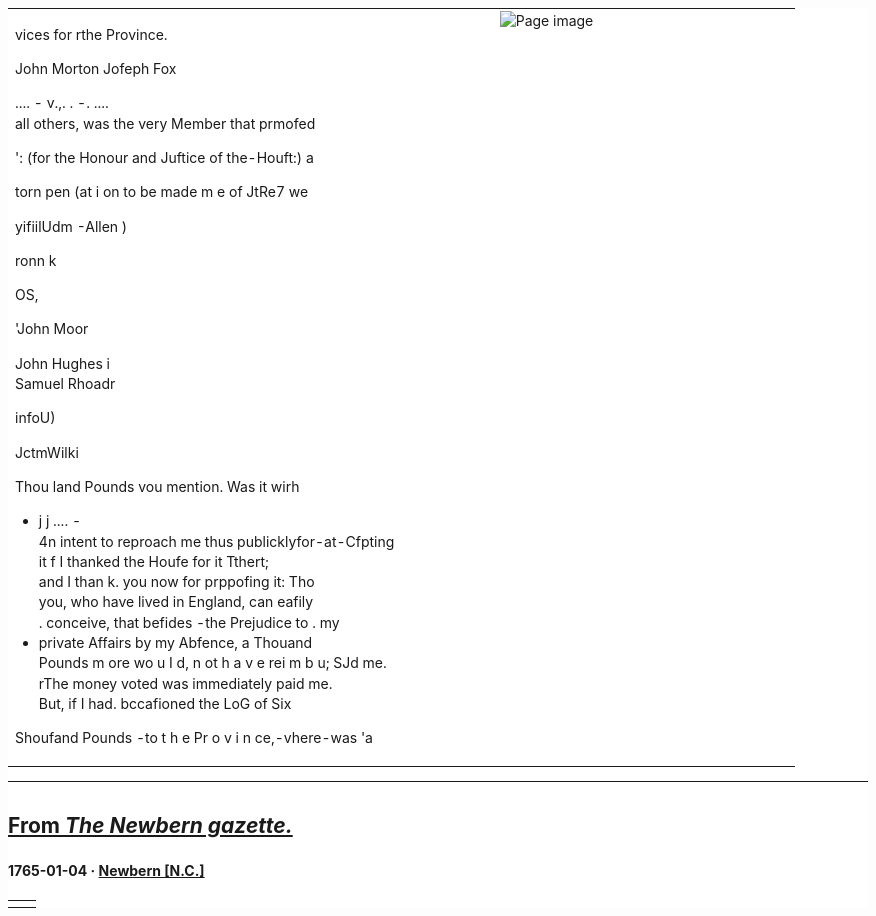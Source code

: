 <table style="width: 100%;"><tr><td style="width: 50%">

  
vices for rthe Province.  
  
John Morton Jofeph Fox  
  
.... - v.,. . -. ....  
all others, was the very Member that prmofed  
  
&#x27;: (for the Honour and Juftice of the-Houft:) a  
  
torn pen (at i on to be made m e of JtRe7 we  
  
yifiilUdm -Allen )  
  
  
ronn k  
  
OS,  
  
&#x27;John Moor  
  
John Hughes i  
Samuel Rhoadr  
  
infoU)  
  
JctmWilki  
  
  
Thou land Pounds vou mention. Was it wirh  
  
- j j .... -  
4n intent to reproach me thus publicklyfor-at-Cfpting  
it f I thanked the Houfe for it Tthert;  
and I than k. you now for prppofing it: Tho  
you, who have lived in England, can eafily  
. conceive, that befides -the Prejudice to . my  
- private Affairs by my Abfence, a Thouand  
Pounds m ore wo u I d, n ot h a v e rei m b u; SJd me.  
rThe money voted was immediately paid me.  
But, if I had. bccafioned the LoG of Six  
  
Shoufand Pounds -to t h e Pr o v i n ce,-vhere-was &#x27;a
</td><td style="width: 50%; max-height: 75%; margin: auto; display: block;">
<img alt="Page image" src="https://newspapers.digitalnc.org/images/iiif/batch_ncu_NewBGaz5n_ver01%2Fdata%2F1765010401%2F0279.jp2/pct:13.273388995932349,37.87770299298296,76.62170841361593,24.559644851782902/!600,600/0/default.jpg"/>
</td>
</tr></table>

---

## [From _The Newbern gazette._](https://newspapers.digitalnc.org/lccn/sn83025838/1765-01-04/ed-1/seq-3/)

#### 1765-01-04 &middot; [Newbern [N.C.]](http://dbpedia.org/resource/New_Bern%2C_North_Carolina)

<table style="width: 100%;"><tr><td style="width: 50%">
